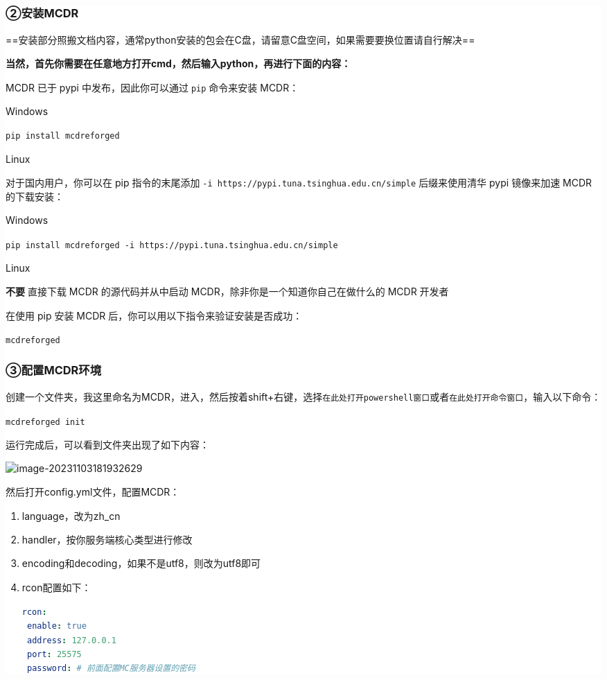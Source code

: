 ### ②安装MCDR

==安装部分照搬文档内容，通常python安装的包会在C盘，请留意C盘空间，如果需要要换位置请自行解决==

**当然，首先你需要在任意地方打开cmd，然后输入python，再进行下面的内容：**

MCDR 已于 pypi 中发布，因此你可以通过 `pip` 命令来安装 MCDR：

Windows

```
pip install mcdreforged
```

Linux

对于国内用户，你可以在 pip 指令的末尾添加 `-i https://pypi.tuna.tsinghua.edu.cn/simple` 后缀来使用清华 pypi 镜像来加速 MCDR 的下载安装：

Windows

```shell
pip install mcdreforged -i https://pypi.tuna.tsinghua.edu.cn/simple
```

Linux

**不要** 直接下载 MCDR 的源代码并从中启动 MCDR，除非你是一个知道你自己在做什么的 MCDR 开发者

在使用 pip 安装 MCDR 后，你可以用以下指令来验证安装是否成功：

```shell
mcdreforged
```

### ③配置MCDR环境

创建一个文件夹，我这里命名为MCDR，进入，然后按着shift+右键，选择`在此处打开powershell窗口`或者`在此处打开命令窗口`，输入以下命令：

```shell
mcdreforged init
```

运行完成后，可以看到文件夹出现了如下内容：

![image-20231103181932629](https://cdn.jsdmirror.com/gh/Morning-Maple/blog_img/2025_01/image-20231103181932629.png)

然后打开config.yml文件，配置MCDR：

1. language，改为zh_cn

2. handler，按你服务端核心类型进行修改

3. encoding和decoding，如果不是utf8，则改为utf8即可

4. rcon配置如下：

   ```yaml
   rcon:
   	enable: true
   	address: 127.0.0.1
   	port: 25575
   	password: # 前面配置MC服务器设置的密码
   ```

